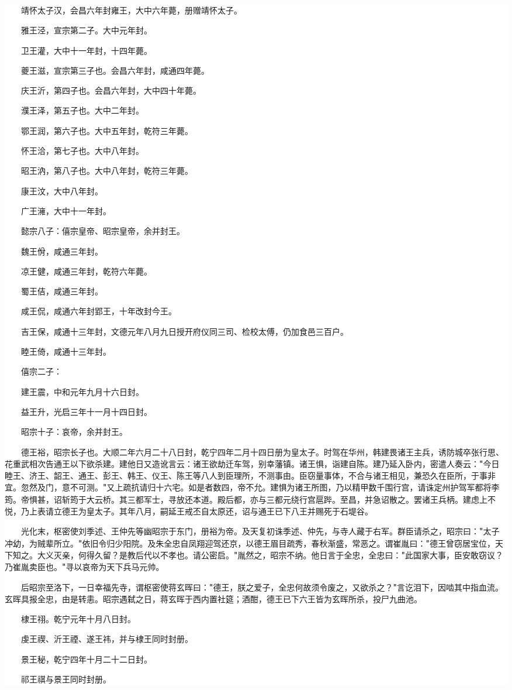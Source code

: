 　　靖怀太子汉，会昌六年封雍王，大中六年薨，册赠靖怀太子。

　　雅王泾，宣宗第二子。大中元年封。

　　卫王灌，大中十一年封，十四年薨。

　　夔王滋，宣宗第三子也。会昌六年封，咸通四年薨。

　　庆王沂，第四子也。会昌六年封，大中四十年薨。

　　濮王泽，第五子也。大中二年封。

　　鄂王润，第六子也。大中五年封，乾符三年薨。

　　怀王洽，第七子也。大中八年封。

　　昭王汭，第八子也。大中八年封，乾符三年薨。

　　康王汶，大中八年封。

　　广王澭，大中十一年封。

　　懿宗八子：僖宗皇帝、昭宗皇帝，余并封王。

　　魏王佾，咸通三年封。

　　凉王健，咸通三年封，乾符六年薨。

　　蜀王佶，咸通三年封。

　　咸王侃，咸通六年封郢王，十年改封今王。

　　吉王保，咸通十三年封，文德元年八月九日授开府仪同三司、检校太傅，仍加食邑三百户。

　　睦王倚，咸通十三年封。

　　僖宗二子：

　　建王震，中和元年九月十六日封。

　　益王升，光启三年十一月十四日封。

　　昭宗十子：哀帝，余并封王。

　　德王裕，昭宗长子也。大顺二年六月二十八日封，乾宁四年二月十四日册为皇太子。时驾在华州，韩建畏诸王主兵，诱防城卒张行思、花重武相次告通王以下欲杀建。建他日又造讹言云：诸王欲劫迁车驾，别幸藩镇。诸王惧，诣建自陈。建乃延入卧内，密遣人奏云："今日睦王、济王、韶王、通王、彭王、韩王、仪王、陈王等八人到臣理所，不测事由。臣窃量事体，不合与诸王相见，兼恐久在臣所，于事非宜。忽然及门，意不可测。"又上疏抗请归十六宅。如是者数四，帝不允。建惧为诸王所图，乃以精甲数千围行宫，请诛定州护驾军都将李筠。帝惧甚，诏斩筠于大云桥。其三都军士，寻放还本道。殿后都，亦与三都元绕行宫扈跸。至昌，并急诏散之。罢诸王兵柄。建虑上不悦，乃上表请立德王为皇太子。其年八月，嗣延王戒丕自太原还，诏与通王已下八王并赐死于石堤谷。

　　光化末，枢密使刘季述、王仲先等幽昭宗于东门，册裕为帝。及天复初诛季述、仲先，与寺人藏于右军。群臣请杀之，昭宗曰："太子冲幼，为贼辈所立。"依旧令归少阳院。及朱全忠自凤翔迎驾还京，以德王眉目疏秀，春秋渐盛，常恶之。谓崔胤曰："德王曾窃居宝位，天下知之。大义灭亲，何得久留？是教后代以不孝也。请公密启。"胤然之，昭宗不纳。他日言于全忠，全忠曰："此国家大事，臣安敢窃议？乃崔胤卖臣也。"寻以哀帝为天下兵马元帅。

　　后昭宗至洛下，一日幸福先寺，谓枢密使蒋玄晖曰："德王，朕之爱子，全忠何故须令废之，又欲杀之？"言讫泪下，因啮其中指血流。玄晖具报全忠，由是转恚。昭宗遇弑之日，蒋玄晖于西内置社筵；酒酣，德王已下六王皆为玄晖所杀，投尸九曲池。

　　棣王祤。乾宁元年十月八日封。

　　虔王禊、沂王禋、遂王祎，并与棣王同时封册。

　　景王秘，乾宁四年十月二十二日封。

　　祁王祺与景王同时封册。
